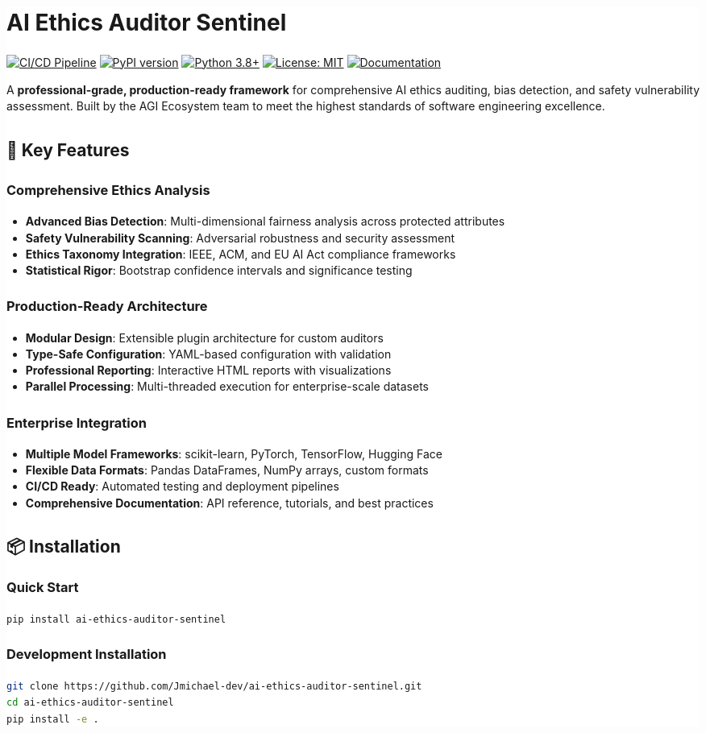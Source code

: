 # AI Ethics Auditor Sentinel

[![CI/CD Pipeline](https://github.com/agi-ecosystem/ai-ethics-auditor-sentinel/actions/workflows/ci.yml/badge.svg)](https://github.com/agi-ecosystem/ai-ethics-auditor-sentinel/actions/workflows/ci.yml)
[![PyPI version](https://badge.fury.io/py/ai-ethics-auditor-sentinel.svg)](https://badge.fury.io/py/ai-ethics-auditor-sentinel)
[![Python 3.8+](https://img.shields.io/badge/python-3.8+-blue.svg)](https://www.python.org/downloads/)
[![License: MIT](https://img.shields.io/badge/License-MIT-yellow.svg)](https://opensource.org/licenses/MIT)
[![Documentation](https://img.shields.io/badge/docs-available-brightgreen.svg)](https://ai-ethics-auditor-sentinel.readthedocs.io/)

A **professional-grade, production-ready framework** for comprehensive AI ethics auditing, bias detection, and safety vulnerability assessment. Built by the AGI Ecosystem team to meet the highest standards of software engineering excellence.

## 🚀 Key Features

### Comprehensive Ethics Analysis
- **Advanced Bias Detection**: Multi-dimensional fairness analysis across protected attributes
- **Safety Vulnerability Scanning**: Adversarial robustness and security assessment  
- **Ethics Taxonomy Integration**: IEEE, ACM, and EU AI Act compliance frameworks
- **Statistical Rigor**: Bootstrap confidence intervals and significance testing

### Production-Ready Architecture
- **Modular Design**: Extensible plugin architecture for custom auditors
- **Type-Safe Configuration**: YAML-based configuration with validation
- **Professional Reporting**: Interactive HTML reports with visualizations
- **Parallel Processing**: Multi-threaded execution for enterprise-scale datasets

### Enterprise Integration
- **Multiple Model Frameworks**: scikit-learn, PyTorch, TensorFlow, Hugging Face
- **Flexible Data Formats**: Pandas DataFrames, NumPy arrays, custom formats
- **CI/CD Ready**: Automated testing and deployment pipelines
- **Comprehensive Documentation**: API reference, tutorials, and best practices

## 📦 Installation

### Quick Start
```bash
pip install ai-ethics-auditor-sentinel
```

### Development Installation
```bash
git clone https://github.com/Jmichael-dev/ai-ethics-auditor-sentinel.git
cd ai-ethics-auditor-sentinel
pip install -e .
```
